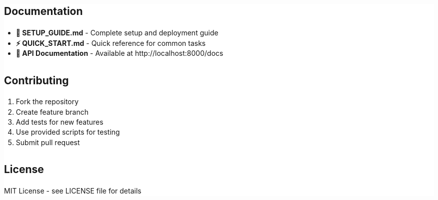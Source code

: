 ## Documentation

- **📖 SETUP_GUIDE.md** - Complete setup and deployment guide
- **⚡ QUICK_START.md** - Quick reference for common tasks
- **🔧 API Documentation** - Available at http://localhost:8000/docs

## Contributing

1. Fork the repository
2. Create feature branch
3. Add tests for new features
4. Use provided scripts for testing
5. Submit pull request

## License

MIT License - see LICENSE file for details
